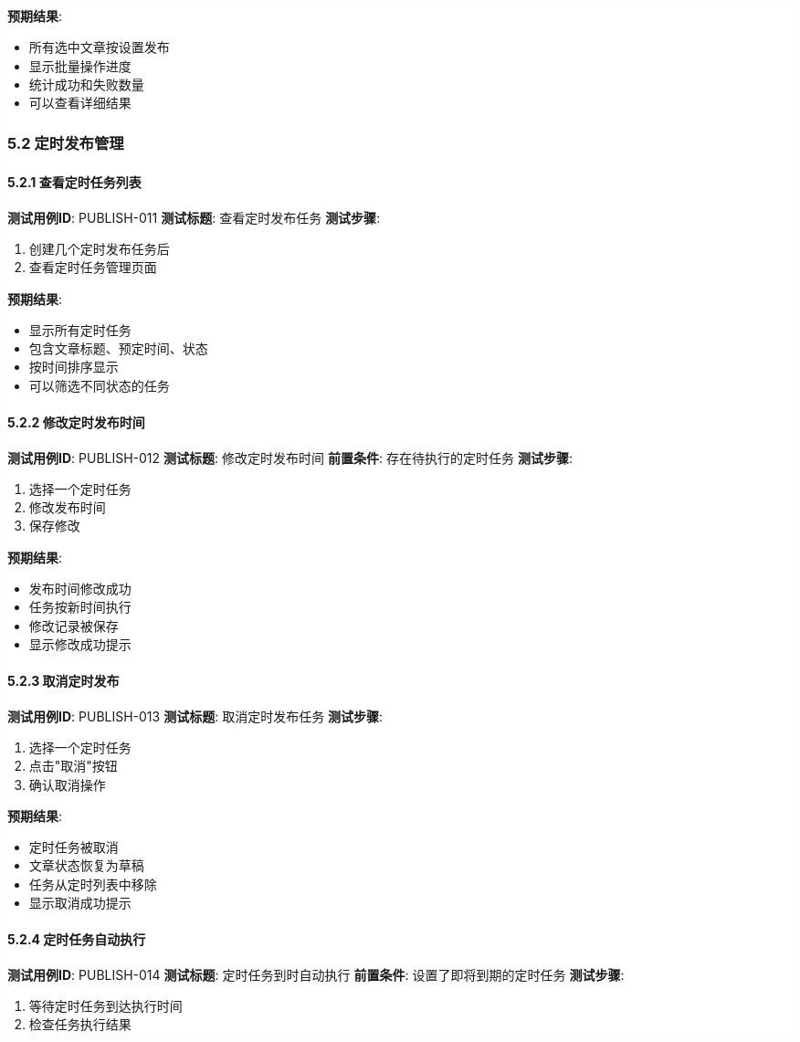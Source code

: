 **预期结果**:
- 所有选中文章按设置发布
- 显示批量操作进度
- 统计成功和失败数量
- 可以查看详细结果

### 5.2 定时发布管理

#### 5.2.1 查看定时任务列表
**测试用例ID**: PUBLISH-011
**测试标题**: 查看定时发布任务
**测试步骤**:
1. 创建几个定时发布任务后
2. 查看定时任务管理页面

**预期结果**:
- 显示所有定时任务
- 包含文章标题、预定时间、状态
- 按时间排序显示
- 可以筛选不同状态的任务

#### 5.2.2 修改定时发布时间
**测试用例ID**: PUBLISH-012
**测试标题**: 修改定时发布时间
**前置条件**: 存在待执行的定时任务
**测试步骤**:
1. 选择一个定时任务
2. 修改发布时间
3. 保存修改

**预期结果**:
- 发布时间修改成功
- 任务按新时间执行
- 修改记录被保存
- 显示修改成功提示

#### 5.2.3 取消定时发布
**测试用例ID**: PUBLISH-013
**测试标题**: 取消定时发布任务
**测试步骤**:
1. 选择一个定时任务
2. 点击"取消"按钮
3. 确认取消操作

**预期结果**:
- 定时任务被取消
- 文章状态恢复为草稿
- 任务从定时列表中移除
- 显示取消成功提示

#### 5.2.4 定时任务自动执行
**测试用例ID**: PUBLISH-014
**测试标题**: 定时任务到时自动执行
**前置条件**: 设置了即将到期的定时任务
**测试步骤**:
1. 等待定时任务到达执行时间
2. 检查任务执行结果
